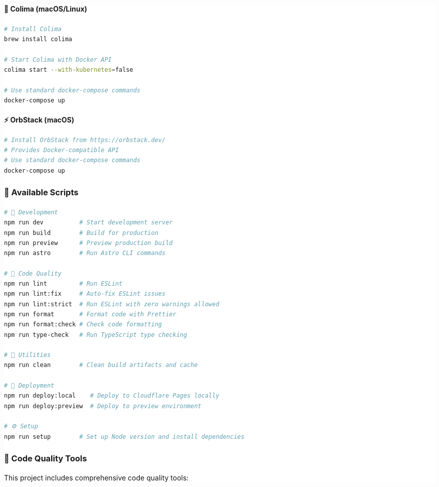 #### 🍎 Colima (macOS/Linux)

```bash
# Install Colima
brew install colima

# Start Colima with Docker API
colima start --with-kubernetes=false

# Use standard docker-compose commands
docker-compose up
```

#### ⚡ OrbStack (macOS)

```bash
# Install OrbStack from https://orbstack.dev/
# Provides Docker-compatible API
# Use standard docker-compose commands
docker-compose up
```

### 📜 Available Scripts

```bash
# 🚀 Development
npm run dev          # Start development server
npm run build        # Build for production
npm run preview      # Preview production build
npm run astro        # Run Astro CLI commands

# 🔧 Code Quality
npm run lint         # Run ESLint
npm run lint:fix     # Auto-fix ESLint issues
npm run lint:strict  # Run ESLint with zero warnings allowed
npm run format       # Format code with Prettier
npm run format:check # Check code formatting
npm run type-check   # Run TypeScript type checking

# 🧹 Utilities
npm run clean        # Clean build artifacts and cache

# 🚀 Deployment
npm run deploy:local    # Deploy to Cloudflare Pages locally
npm run deploy:preview  # Deploy to preview environment

# ⚙️ Setup
npm run setup        # Set up Node version and install dependencies
```

### 🔧 Code Quality Tools

This project includes comprehensive code quality tools:
